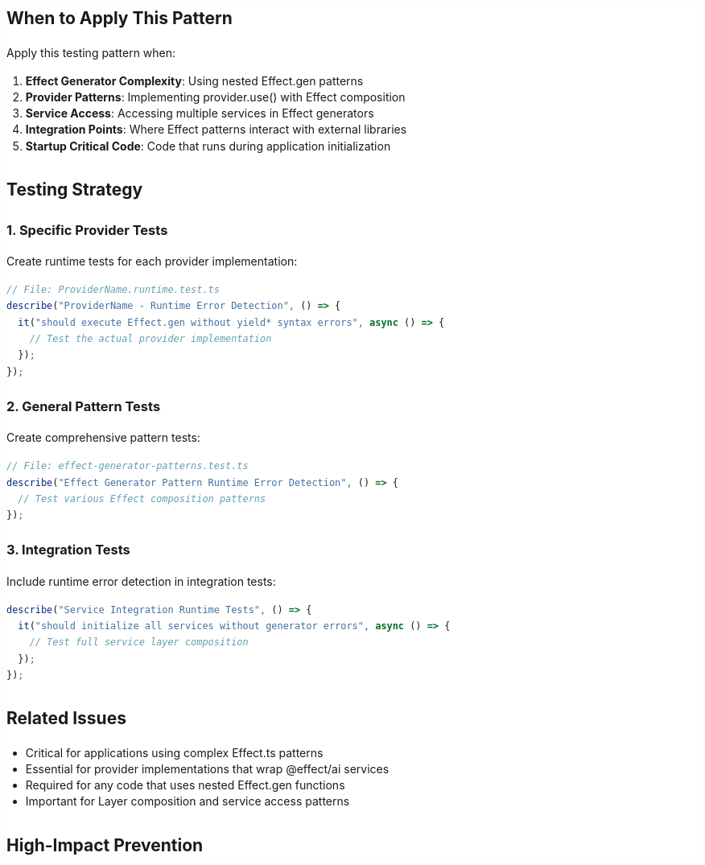 ## When to Apply This Pattern

Apply this testing pattern when:

1. **Effect Generator Complexity**: Using nested Effect.gen patterns
2. **Provider Patterns**: Implementing provider.use() with Effect composition
3. **Service Access**: Accessing multiple services in Effect generators
4. **Integration Points**: Where Effect patterns interact with external libraries
5. **Startup Critical Code**: Code that runs during application initialization

## Testing Strategy

### 1. Specific Provider Tests
Create runtime tests for each provider implementation:
```typescript
// File: ProviderName.runtime.test.ts
describe("ProviderName - Runtime Error Detection", () => {
  it("should execute Effect.gen without yield* syntax errors", async () => {
    // Test the actual provider implementation
  });
});
```

### 2. General Pattern Tests
Create comprehensive pattern tests:
```typescript
// File: effect-generator-patterns.test.ts
describe("Effect Generator Pattern Runtime Error Detection", () => {
  // Test various Effect composition patterns
});
```

### 3. Integration Tests
Include runtime error detection in integration tests:
```typescript
describe("Service Integration Runtime Tests", () => {
  it("should initialize all services without generator errors", async () => {
    // Test full service layer composition
  });
});
```

## Related Issues

- Critical for applications using complex Effect.ts patterns
- Essential for provider implementations that wrap @effect/ai services
- Required for any code that uses nested Effect.gen functions
- Important for Layer composition and service access patterns

## High-Impact Prevention
